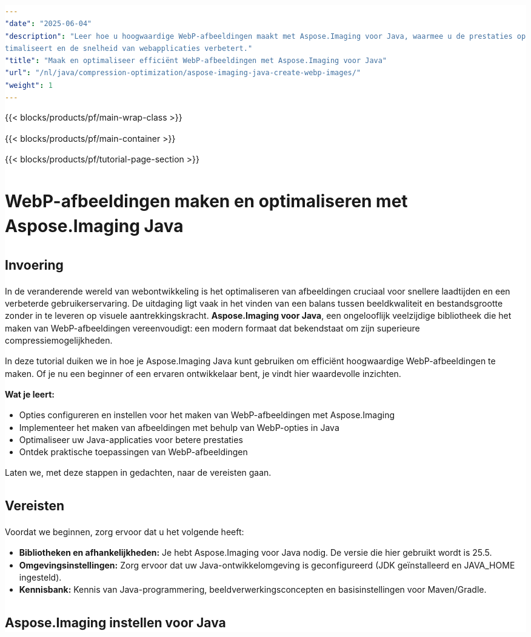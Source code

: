 ```yaml
---
"date": "2025-06-04"
"description": "Leer hoe u hoogwaardige WebP-afbeeldingen maakt met Aspose.Imaging voor Java, waarmee u de prestaties optimaliseert en de snelheid van webapplicaties verbetert."
"title": "Maak en optimaliseer efficiënt WebP-afbeeldingen met Aspose.Imaging voor Java"
"url": "/nl/java/compression-optimization/aspose-imaging-java-create-webp-images/"
"weight": 1
---
```


{{< blocks/products/pf/main-wrap-class >}}

{{< blocks/products/pf/main-container >}}

{{< blocks/products/pf/tutorial-page-section >}}
# WebP-afbeeldingen maken en optimaliseren met Aspose.Imaging Java

## Invoering

In de veranderende wereld van webontwikkeling is het optimaliseren van afbeeldingen cruciaal voor snellere laadtijden en een verbeterde gebruikerservaring. De uitdaging ligt vaak in het vinden van een balans tussen beeldkwaliteit en bestandsgrootte zonder in te leveren op visuele aantrekkingskracht. **Aspose.Imaging voor Java**, een ongelooflijk veelzijdige bibliotheek die het maken van WebP-afbeeldingen vereenvoudigt: een modern formaat dat bekendstaat om zijn superieure compressiemogelijkheden.

In deze tutorial duiken we in hoe je Aspose.Imaging Java kunt gebruiken om efficiënt hoogwaardige WebP-afbeeldingen te maken. Of je nu een beginner of een ervaren ontwikkelaar bent, je vindt hier waardevolle inzichten.

**Wat je leert:**

- Opties configureren en instellen voor het maken van WebP-afbeeldingen met Aspose.Imaging
- Implementeer het maken van afbeeldingen met behulp van WebP-opties in Java
- Optimaliseer uw Java-applicaties voor betere prestaties
- Ontdek praktische toepassingen van WebP-afbeeldingen

Laten we, met deze stappen in gedachten, naar de vereisten gaan.

## Vereisten

Voordat we beginnen, zorg ervoor dat u het volgende heeft:

- **Bibliotheken en afhankelijkheden:** Je hebt Aspose.Imaging voor Java nodig. De versie die hier gebruikt wordt is 25.5.
- **Omgevingsinstellingen:** Zorg ervoor dat uw Java-ontwikkelomgeving is geconfigureerd (JDK geïnstalleerd en JAVA_HOME ingesteld).
- **Kennisbank:** Kennis van Java-programmering, beeldverwerkingsconcepten en basisinstellingen voor Maven/Gradle.

## Aspose.Imaging instellen voor Java
